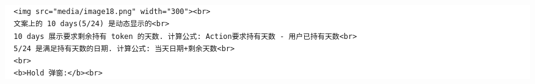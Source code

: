       <img src="media/image18.png" width="300"><br>
      文案上的 10 days(5/24) 是动态显示的<br>
      10 days 展示要求剩余持有 token 的天数. 计算公式: Action要求持有天数 - 用户已持有天数<br>
      5/24 是满足持有天数的日期. 计算公式: 当天日期+剩余天数<br>
      <br>
      <b>Hold 弹窗:</b><br>